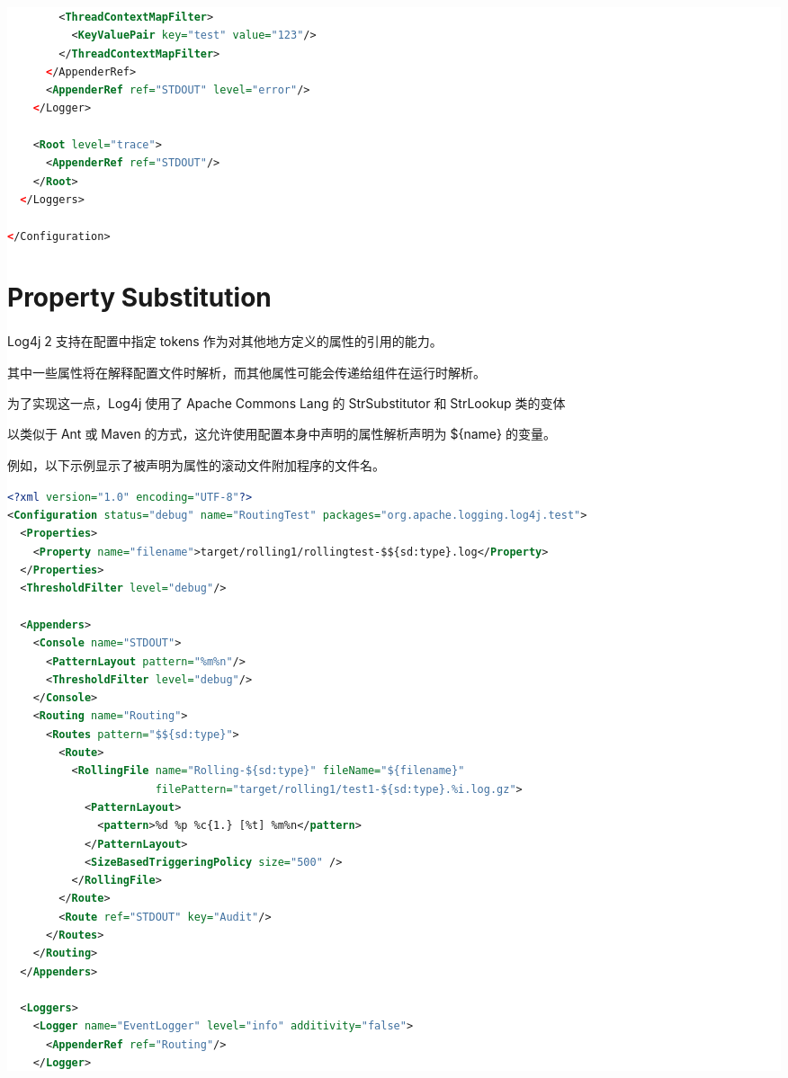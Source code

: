 ```xml
        <ThreadContextMapFilter>
          <KeyValuePair key="test" value="123"/>
        </ThreadContextMapFilter>
      </AppenderRef>
      <AppenderRef ref="STDOUT" level="error"/>
    </Logger>
 
    <Root level="trace">
      <AppenderRef ref="STDOUT"/>
    </Root>
  </Loggers>
 
</Configuration>
```





# Property Substitution

Log4j 2 支持在配置中指定 tokens  作为对其他地方定义的属性的引用的能力。



其中一些属性将在解释配置文件时解析，而其他属性可能会传递给组件在运行时解析。

为了实现这一点，Log4j 使用了 Apache Commons Lang 的 StrSubstitutor 和 StrLookup 类的变体

以类似于 Ant 或 Maven 的方式，这允许使用配置本身中声明的属性解析声明为 ${name} 的变量。



例如，以下示例显示了被声明为属性的滚动文件附加程序的文件名。

```xml
<?xml version="1.0" encoding="UTF-8"?>
<Configuration status="debug" name="RoutingTest" packages="org.apache.logging.log4j.test">
  <Properties>
    <Property name="filename">target/rolling1/rollingtest-$${sd:type}.log</Property>
  </Properties>
  <ThresholdFilter level="debug"/>
 
  <Appenders>
    <Console name="STDOUT">
      <PatternLayout pattern="%m%n"/>
      <ThresholdFilter level="debug"/>
    </Console>
    <Routing name="Routing">
      <Routes pattern="$${sd:type}">
        <Route>
          <RollingFile name="Rolling-${sd:type}" fileName="${filename}"
                       filePattern="target/rolling1/test1-${sd:type}.%i.log.gz">
            <PatternLayout>
              <pattern>%d %p %c{1.} [%t] %m%n</pattern>
            </PatternLayout>
            <SizeBasedTriggeringPolicy size="500" />
          </RollingFile>
        </Route>
        <Route ref="STDOUT" key="Audit"/>
      </Routes>
    </Routing>
  </Appenders>
 
  <Loggers>
    <Logger name="EventLogger" level="info" additivity="false">
      <AppenderRef ref="Routing"/>
    </Logger>
```
